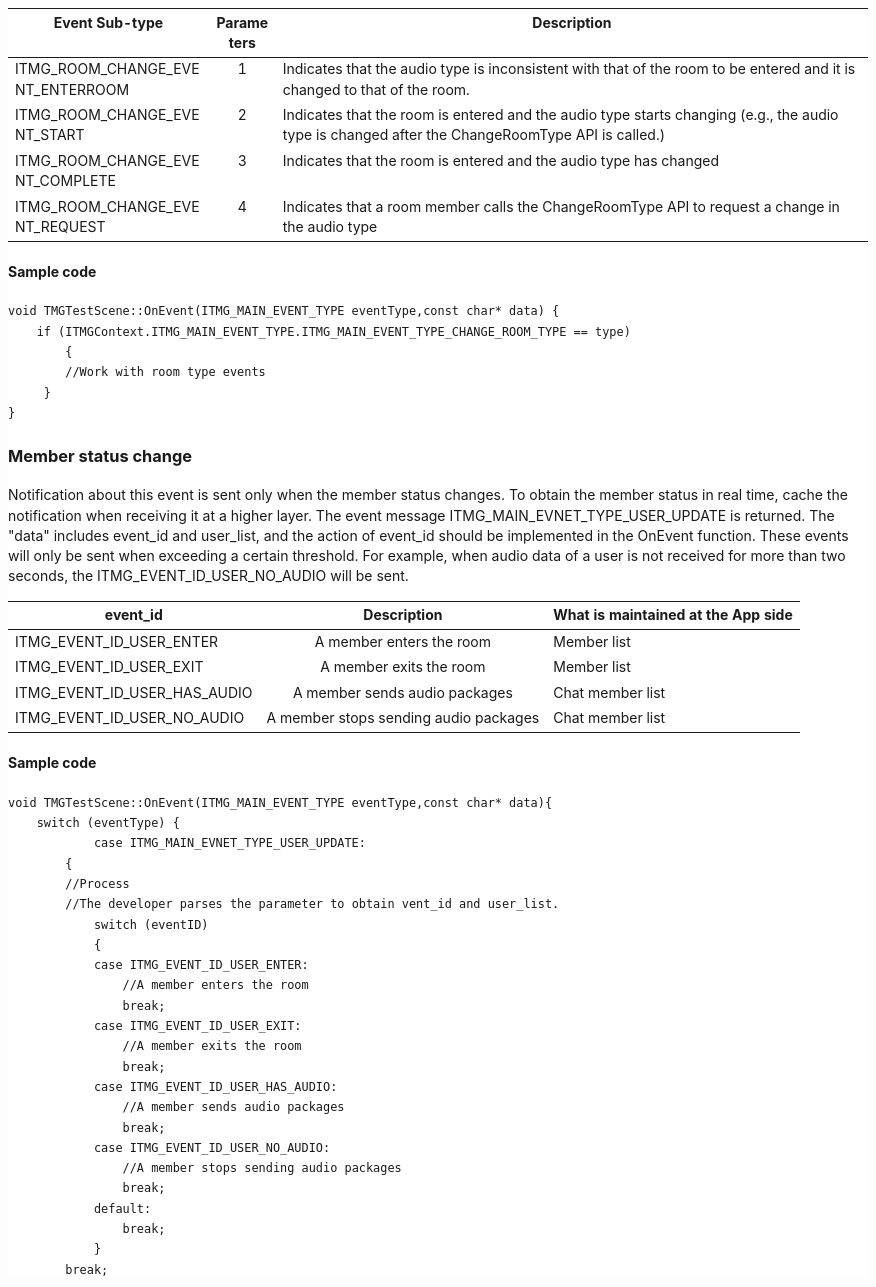 | Event Sub-type | Parameters | Description |
| ------------- |:-------------:|-------------|
| ITMG_ROOM_CHANGE_EVENT_ENTERROOM		|1 	|Indicates that the audio type is inconsistent with that of the room to be entered and it is changed to that of the room.	|
| ITMG_ROOM_CHANGE_EVENT_START			|2	|Indicates that the room is entered and the audio type starts changing (e.g., the audio type is changed after the ChangeRoomType API is called.) |
| ITMG_ROOM_CHANGE_EVENT_COMPLETE		|3	|Indicates that the room is entered and the audio type has changed |
| ITMG_ROOM_CHANGE_EVENT_REQUEST			|4	|Indicates that a room member calls the ChangeRoomType API to request a change in the audio type |	


#### Sample code  
```
void TMGTestScene::OnEvent(ITMG_MAIN_EVENT_TYPE eventType,const char* data) {
	if (ITMGContext.ITMG_MAIN_EVENT_TYPE.ITMG_MAIN_EVENT_TYPE_CHANGE_ROOM_TYPE == type)
        {
		//Work with room type events
	 }
}
```

### Member status change
Notification about this event is sent only when the member status changes. To obtain the member status in real time, cache the notification when receiving it at a higher layer. The event message ITMG_MAIN_EVNET_TYPE_USER_UPDATE is returned. The "data" includes event_id and user_list, and the action of event_id should be implemented in the OnEvent function.
These events will only be sent when exceeding a certain threshold. For example, when audio data of a user is not received for more than two seconds, the ITMG_EVENT_ID_USER_NO_AUDIO will be sent.

|event_id     | Description | What is maintained at the App side |
| ------------- |:-------------:|-------------|
|ITMG_EVENT_ID_USER_ENTER    				|A member enters the room			| Member list		|
|ITMG_EVENT_ID_USER_EXIT    				|A member exits the room			| Member list		|
|ITMG_EVENT_ID_USER_HAS_AUDIO    		|A member sends audio packages		| Chat member list	|
|ITMG_EVENT_ID_USER_NO_AUDIO    			|A member stops sending audio packages		| Chat member list	|

#### Sample code  

```
void TMGTestScene::OnEvent(ITMG_MAIN_EVENT_TYPE eventType,const char* data){
	switch (eventType) {
            case ITMG_MAIN_EVNET_TYPE_USER_UPDATE:
		{
		//Process
		//The developer parses the parameter to obtain vent_id and user_list.
		    switch (eventID)
 		    {
 		    case ITMG_EVENT_ID_USER_ENTER:
  			    //A member enters the room
  			    break;
 		    case ITMG_EVENT_ID_USER_EXIT:
  			    //A member exits the room
			    break;
		    case ITMG_EVENT_ID_USER_HAS_AUDIO:
			    //A member sends audio packages
			    break;
		    case ITMG_EVENT_ID_USER_NO_AUDIO:
			    //A member stops sending audio packages
			    break;
 		    default:
			    break;
		    }
		break;
```